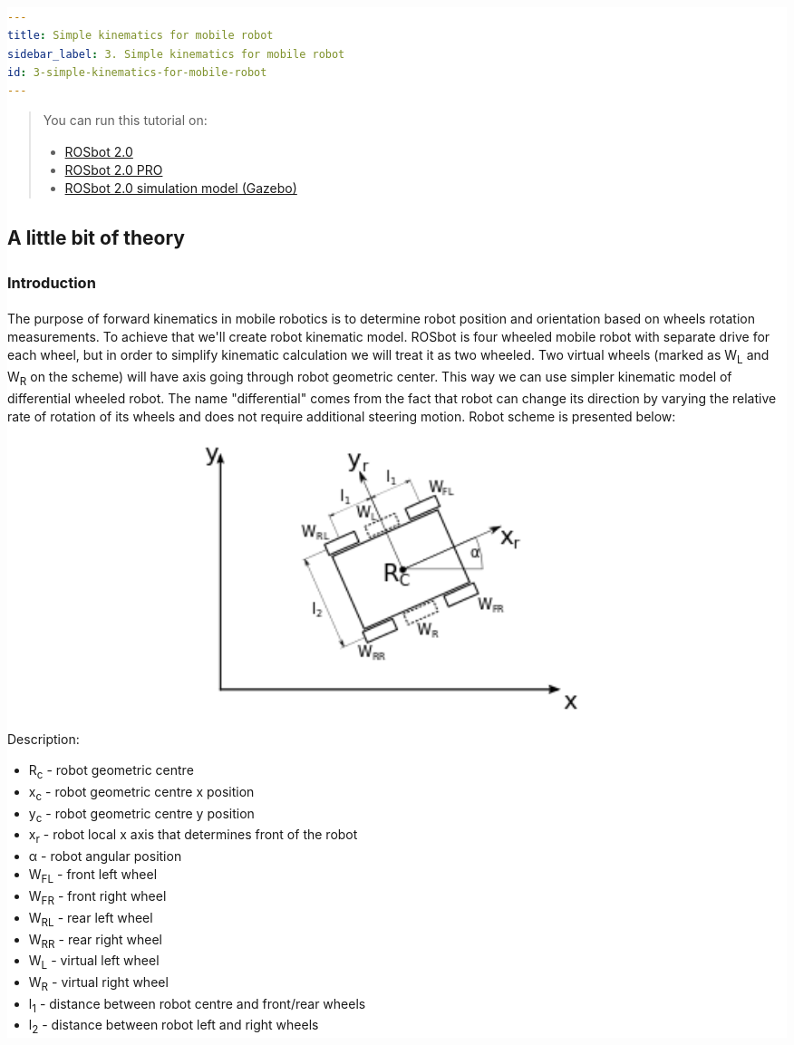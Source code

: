 ```yaml
---
title: Simple kinematics for mobile robot
sidebar_label: 3. Simple kinematics for mobile robot
id: 3-simple-kinematics-for-mobile-robot
---
```


> You can run this tutorial on:
>
> - [ROSbot 2.0](https://store.husarion.com/products/rosbot)
> - [ROSbot 2.0 PRO](https://store.husarion.com/collections/dev-kits/products/rosbot-pro)
> - [ROSbot 2.0 simulation model (Gazebo)](https://github.com/husarion/rosbot_description)

## A little bit of theory

### Introduction

The purpose of forward kinematics in mobile robotics is to determine robot
position and orientation based on wheels rotation measurements. To achieve that we'll create robot kinematic model. ROSbot is four wheeled mobile robot with separate drive for each wheel, but in order to simplify kinematic calculation we will treat it as two wheeled. Two virtual wheels (marked as W<sub>L</sub> and W<sub>R</sub> on the scheme) will have axis going through robot geometric center. This way we can use simpler kinematic model of differential wheeled robot. The name "differential" comes from the fact that robot can change its direction by varying the relative rate of rotation of its wheels and does not require additional steering motion. Robot scheme is presented below:

<div><center><img src="/docs/assets/img/ros/robot_scheme.png" width="50%" height="50%"/></center></div>

Description:

<ul>
<li>R<sub>c</sub> - robot geometric centre</li>
<li>x<sub>c</sub> - robot geometric centre x position</li>
<li>y<sub>c</sub> - robot geometric centre y position</li>
<li>x<sub>r</sub> - robot local x axis that determines front of the robot</li>
<li>α - robot angular position</li>
<li>W<sub>FL</sub> - front left wheel</li>
<li>W<sub>FR</sub> - front right wheel</li>
<li>W<sub>RL</sub> - rear left wheel</li>
<li>W<sub>RR</sub> - rear right wheel</li>
<li>W<sub>L</sub> - virtual left wheel</li>
<li>W<sub>R</sub> - virtual right wheel</li>
<li>l<sub>1</sub> - distance between robot centre and front/rear wheels</li>
<li>l<sub>2</sub> - distance between robot left and right wheels</li>
</ul>
